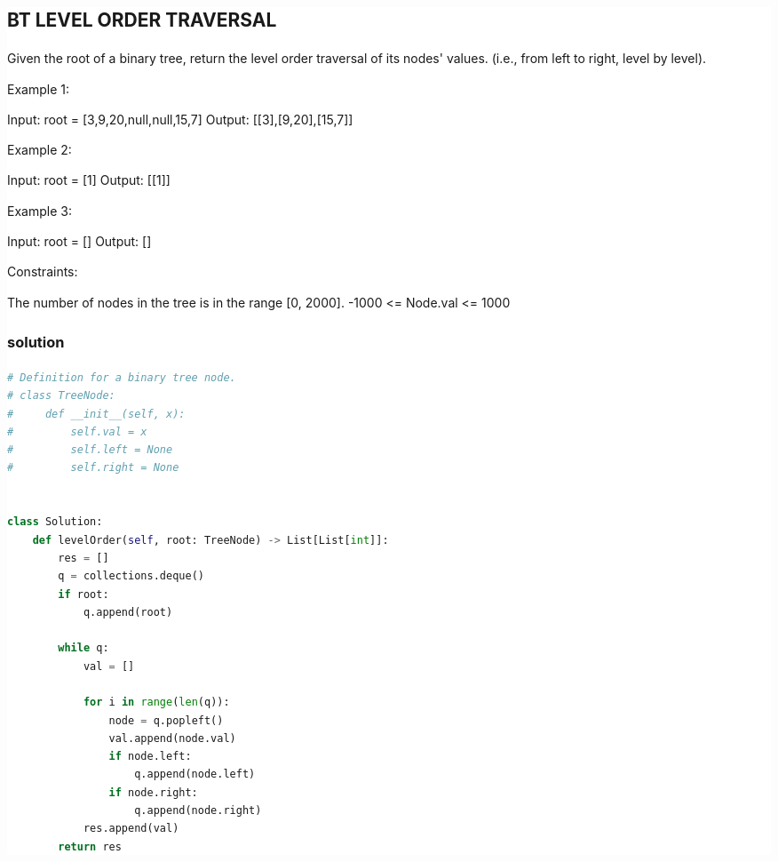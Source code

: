 

## BT LEVEL ORDER TRAVERSAL

Given the root of a binary tree, return the level order traversal of its nodes' values. (i.e., from left to right, level by level).

Example 1:

Input: root = [3,9,20,null,null,15,7]
Output: [[3],[9,20],[15,7]]

Example 2:

Input: root = [1]
Output: [[1]]

Example 3:

Input: root = []
Output: []

Constraints:

The number of nodes in the tree is in the range [0, 2000].
-1000 <= Node.val <= 1000

### solution

```python
# Definition for a binary tree node.
# class TreeNode:
#     def __init__(self, x):
#         self.val = x
#         self.left = None
#         self.right = None


class Solution:
    def levelOrder(self, root: TreeNode) -> List[List[int]]:
        res = []
        q = collections.deque()
        if root:
            q.append(root)

        while q:
            val = []

            for i in range(len(q)):
                node = q.popleft()
                val.append(node.val)
                if node.left:
                    q.append(node.left)
                if node.right:
                    q.append(node.right)
            res.append(val)
        return res
```
